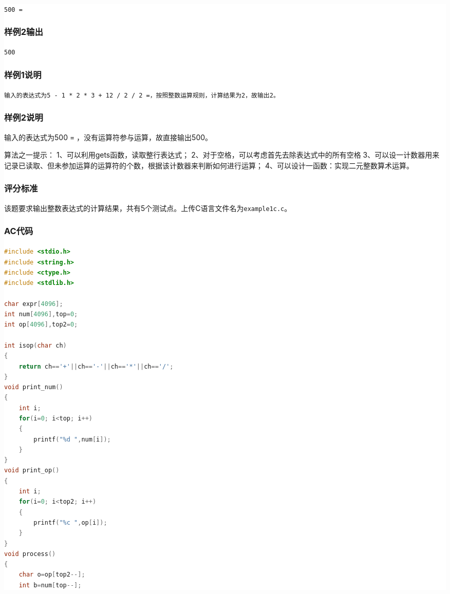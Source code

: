 ```
500 =
```

### 样例2输出

```
500
```

### 样例1说明

```
输入的表达式为5 - 1 * 2 * 3 + 12 / 2 / 2 =，按照整数运算规则，计算结果为2，故输出2。
```

### 样例2说明

输入的表达式为500 = ，没有运算符参与运算，故直接输出500。

算法之一提示：
1、可以利用gets函数，读取整行表达式；
2、对于空格，可以考虑首先去除表达式中的所有空格
3、可以设一计数器用来记录已读取、但未参加运算的运算符的个数，根据该计数器来判断如何进行运算；
4、可以设计一函数：实现二元整数算术运算。

### 评分标准

该题要求输出整数表达式的计算结果，共有5个测试点。上传C语言文件名为`example1c.c`。

### AC代码

```C
#include <stdio.h>
#include <string.h>
#include <ctype.h>
#include <stdlib.h>

char expr[4096];
int num[4096],top=0;
int op[4096],top2=0;

int isop(char ch)
{
    return ch=='+'||ch=='-'||ch=='*'||ch=='/';
}
void print_num()
{
    int i;
    for(i=0; i<top; i++)
    {
        printf("%d ",num[i]);
    }
}
void print_op()
{
    int i;
    for(i=0; i<top2; i++)
    {
        printf("%c ",op[i]);
    }
}
void process()
{
    char o=op[top2--];
    int b=num[top--];
```